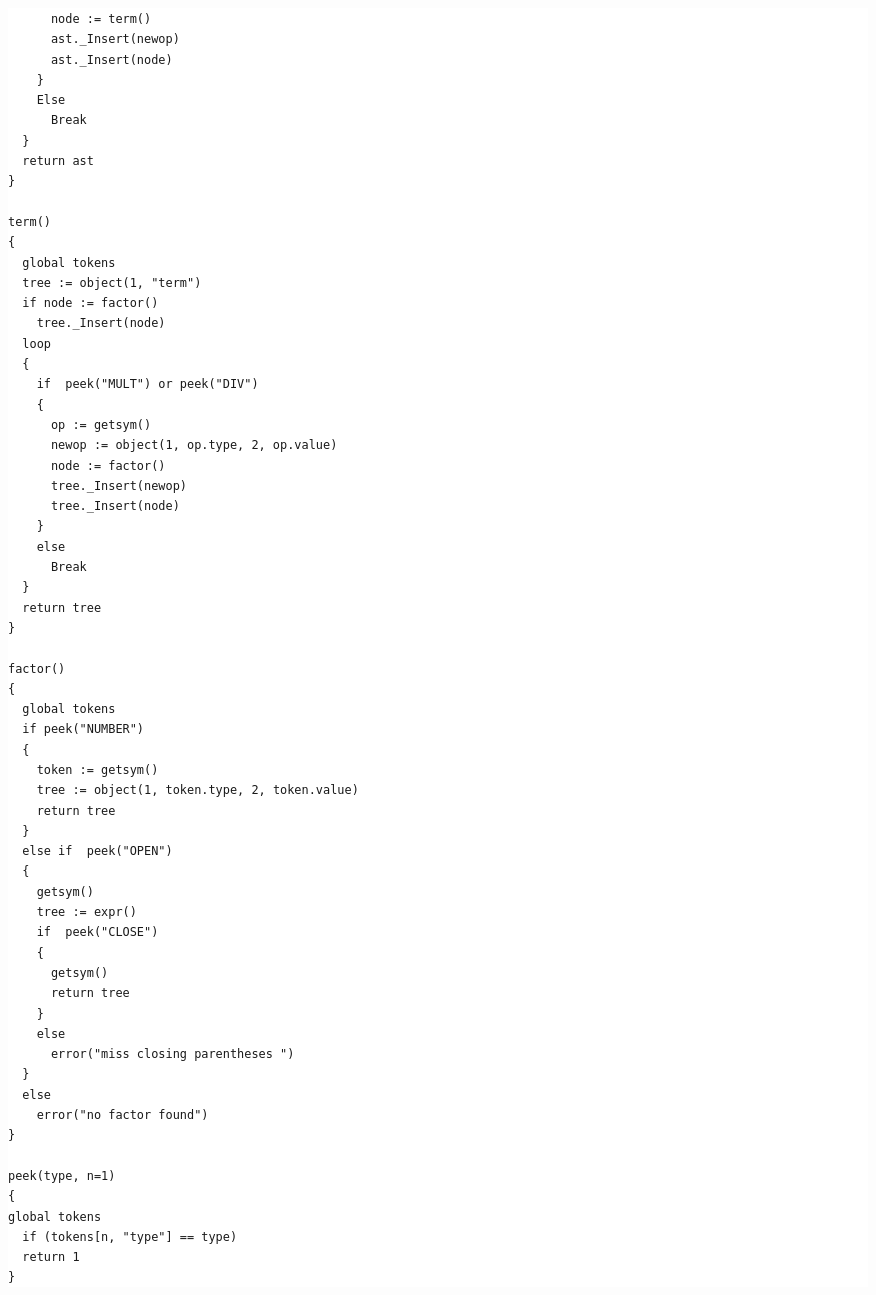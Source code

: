 ```AutoHotkey
      node := term()
      ast._Insert(newop)
      ast._Insert(node)
    }
    Else  
      Break
  }
  return ast
}

term()
{
  global tokens
  tree := object(1, "term")
  if node := factor()
    tree._Insert(node)
  loop 
  {
    if  peek("MULT") or peek("DIV")
    {  
      op := getsym()
      newop := object(1, op.type, 2, op.value)
      node := factor()
      tree._Insert(newop)
      tree._Insert(node)
    }
    else
      Break
  }
  return tree
}

factor()
{
  global tokens
  if peek("NUMBER")
  {  
    token := getsym()
    tree := object(1, token.type, 2, token.value)
    return tree
  }
  else if  peek("OPEN")
  {
    getsym()
    tree := expr()
    if  peek("CLOSE")
    {
      getsym()
      return tree
    }
    else
      error("miss closing parentheses ")
  }
  else  
    error("no factor found")
}

peek(type, n=1)
{
global tokens
  if (tokens[n, "type"] == type)
  return 1
}
```